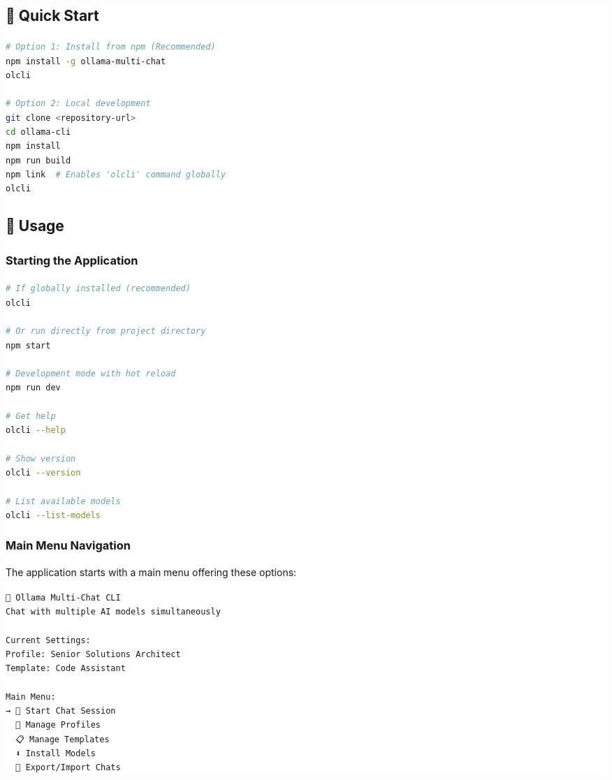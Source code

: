 ## 🚀 Quick Start

```bash
# Option 1: Install from npm (Recommended)
npm install -g ollama-multi-chat
olcli

# Option 2: Local development
git clone <repository-url>
cd ollama-cli
npm install
npm run build
npm link  # Enables 'olcli' command globally
olcli
```

## 🚀 Usage

### Starting the Application
```bash
# If globally installed (recommended)
olcli

# Or run directly from project directory
npm start

# Development mode with hot reload
npm run dev

# Get help
olcli --help

# Show version
olcli --version

# List available models
olcli --list-models
```

### Main Menu Navigation

The application starts with a main menu offering these options:

```
🦙 Ollama Multi-Chat CLI
Chat with multiple AI models simultaneously

Current Settings:
Profile: Senior Solutions Architect
Template: Code Assistant

Main Menu:
→ 🚀 Start Chat Session
  👤 Manage Profiles  
  📋 Manage Templates
  ⬇️ Install Models
  💾 Export/Import Chats
```
